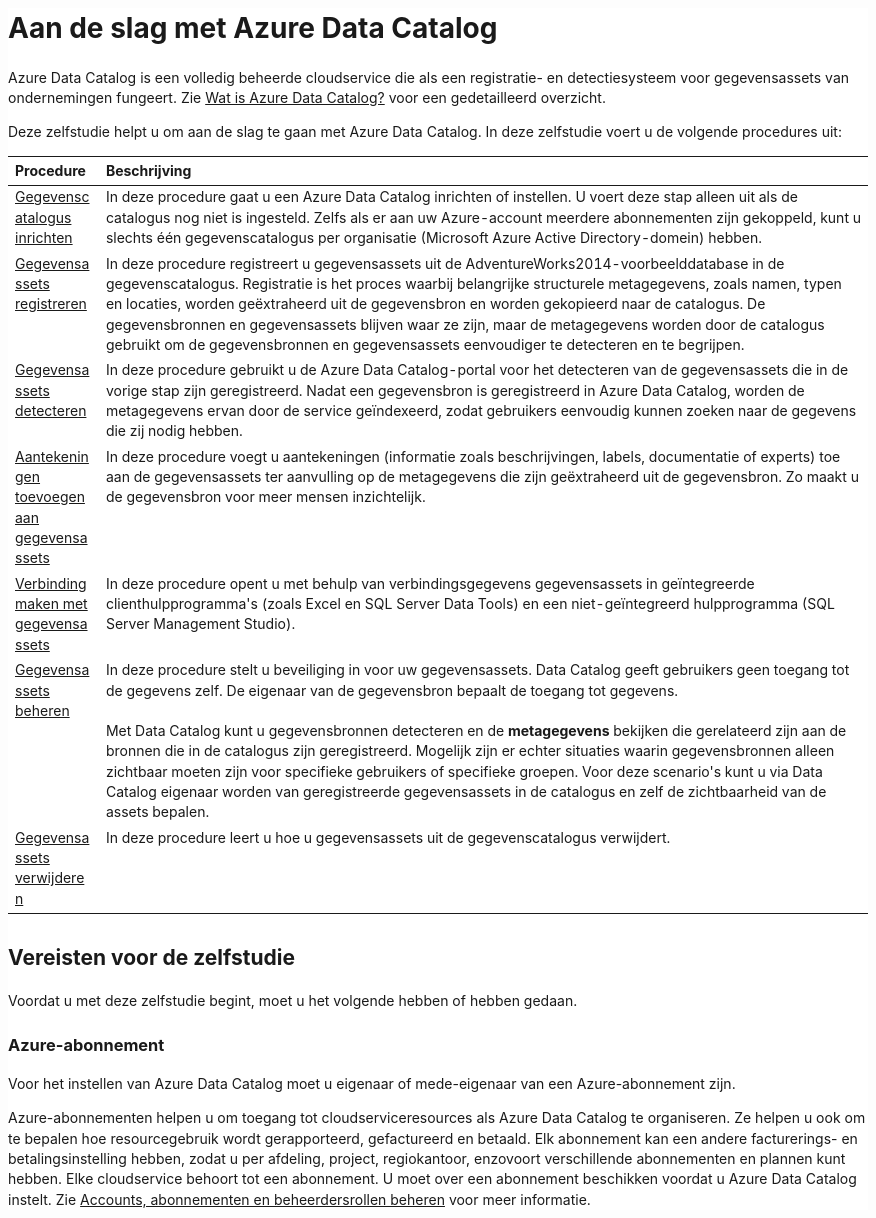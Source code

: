 <properties
    pageTitle="Aan de slag met Data Catalog | Microsoft Azure"
    description="End-to-end zelfstudie waarin de scenario's en mogelijkheden van Azure Data Catalog worden gepresenteerd."
    documentationCenter=""
    services="data-catalog"
    authors="steelanddata"
    manager=""
    editor=""
    tags=""/>
<tags
    ms.service="data-catalog"
    ms.devlang="NA"
    ms.topic="get-started-article"
    ms.tgt_pltfrm="NA"
    ms.workload="data-catalog"
    ms.date="07/06/2016"
    ms.author="spelluru"/>

# Aan de slag met Azure Data Catalog
Azure Data Catalog is een volledig beheerde cloudservice die als een registratie- en detectiesysteem voor gegevensassets van ondernemingen fungeert. Zie [Wat is Azure Data Catalog?](data-catalog-what-is-data-catalog.md) voor een gedetailleerd overzicht.

Deze zelfstudie helpt u om aan de slag te gaan met Azure Data Catalog. In deze zelfstudie voert u de volgende procedures uit:

| Procedure | Beschrijving |
| :--- | :---------- |
| [Gegevenscatalogus inrichten](#provision-data-catalog) | In deze procedure gaat u een Azure Data Catalog inrichten of instellen. U voert deze stap alleen uit als de catalogus nog niet is ingesteld. Zelfs als er aan uw Azure-account meerdere abonnementen zijn gekoppeld, kunt u slechts één gegevenscatalogus per organisatie (Microsoft Azure Active Directory-domein) hebben. |
| [Gegevensassets registreren](#register-data-assets) | In deze procedure registreert u gegevensassets uit de AdventureWorks2014-voorbeelddatabase in de gegevenscatalogus. Registratie is het proces waarbij belangrijke structurele metagegevens, zoals namen, typen en locaties, worden geëxtraheerd uit de gegevensbron en worden gekopieerd naar de catalogus. De gegevensbronnen en gegevensassets blijven waar ze zijn, maar de metagegevens worden door de catalogus gebruikt om de gegevensbronnen en gegevensassets eenvoudiger te detecteren en te begrijpen. |
| [Gegevensassets detecteren](#discover-data-assets) | In deze procedure gebruikt u de Azure Data Catalog-portal voor het detecteren van de gegevensassets die in de vorige stap zijn geregistreerd. Nadat een gegevensbron is geregistreerd in Azure Data Catalog, worden de metagegevens ervan door de service geïndexeerd, zodat gebruikers eenvoudig kunnen zoeken naar de gegevens die zij nodig hebben. |
| [Aantekeningen toevoegen aan gegevensassets](#annotate-data-assets) | In deze procedure voegt u aantekeningen (informatie zoals beschrijvingen, labels, documentatie of experts) toe aan de gegevensassets ter aanvulling op de metagegevens die zijn geëxtraheerd uit de gegevensbron. Zo maakt u de gegevensbron voor meer mensen inzichtelijk. |
| [Verbinding maken met gegevensassets](#connect-to-data-assets) | In deze procedure opent u met behulp van verbindingsgegevens gegevensassets in geïntegreerde clienthulpprogramma's (zoals Excel en SQL Server Data Tools) en een niet-geïntegreerd hulpprogramma (SQL Server Management Studio). |
| [Gegevensassets beheren](#manage-data-assets) | In deze procedure stelt u beveiliging in voor uw gegevensassets. Data Catalog geeft gebruikers geen toegang tot de gegevens zelf. De eigenaar van de gegevensbron bepaalt de toegang tot gegevens. <br/><br/> Met Data Catalog kunt u gegevensbronnen detecteren en de **metagegevens** bekijken die gerelateerd zijn aan de bronnen die in de catalogus zijn geregistreerd. Mogelijk zijn er echter situaties waarin gegevensbronnen alleen zichtbaar moeten zijn voor specifieke gebruikers of specifieke groepen. Voor deze scenario's kunt u via Data Catalog eigenaar worden van geregistreerde gegevensassets in de catalogus en zelf de zichtbaarheid van de assets bepalen. |
| [Gegevensassets verwijderen](#remove-data-assets) | In deze procedure leert u hoe u gegevensassets uit de gegevenscatalogus verwijdert. |  

## Vereisten voor de zelfstudie

Voordat u met deze zelfstudie begint, moet u het volgende hebben of hebben gedaan.

### Azure-abonnement
Voor het instellen van Azure Data Catalog moet u eigenaar of mede-eigenaar van een Azure-abonnement zijn.

Azure-abonnementen helpen u om toegang tot cloudserviceresources als Azure Data Catalog te organiseren. Ze helpen u ook om te bepalen hoe resourcegebruik wordt gerapporteerd, gefactureerd en betaald. Elk abonnement kan een andere facturerings- en betalingsinstelling hebben, zodat u per afdeling, project, regiokantoor, enzovoort verschillende abonnementen en plannen kunt hebben. Elke cloudservice behoort tot een abonnement. U moet over een abonnement beschikken voordat u Azure Data Catalog instelt. Zie [Accounts, abonnementen en beheerdersrollen beheren](../active-directory/active-directory-how-subscriptions-associated-directory.md) voor meer informatie.
